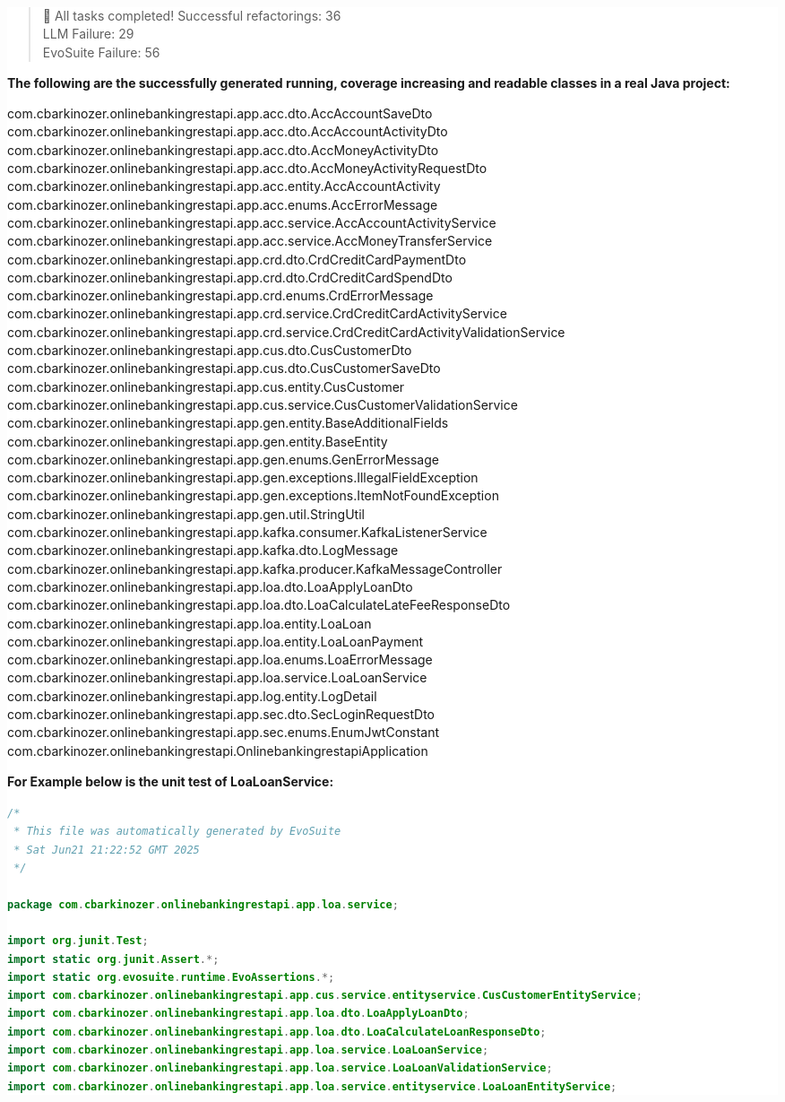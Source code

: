 
>🎉 All tasks completed!
> Successful refactorings: 36  
> LLM Failure: 29  
> EvoSuite Failure: 56  


**The following are the successfully generated running, coverage increasing and readable classes in a real Java project:**

com.cbarkinozer.onlinebankingrestapi.app.acc.dto.AccAccountSaveDto
com.cbarkinozer.onlinebankingrestapi.app.acc.dto.AccAccountActivityDto
com.cbarkinozer.onlinebankingrestapi.app.acc.dto.AccMoneyActivityDto
com.cbarkinozer.onlinebankingrestapi.app.acc.dto.AccMoneyActivityRequestDto
com.cbarkinozer.onlinebankingrestapi.app.acc.entity.AccAccountActivity
com.cbarkinozer.onlinebankingrestapi.app.acc.enums.AccErrorMessage
com.cbarkinozer.onlinebankingrestapi.app.acc.service.AccAccountActivityService
com.cbarkinozer.onlinebankingrestapi.app.acc.service.AccMoneyTransferService
com.cbarkinozer.onlinebankingrestapi.app.crd.dto.CrdCreditCardPaymentDto
com.cbarkinozer.onlinebankingrestapi.app.crd.dto.CrdCreditCardSpendDto
com.cbarkinozer.onlinebankingrestapi.app.crd.enums.CrdErrorMessage
com.cbarkinozer.onlinebankingrestapi.app.crd.service.CrdCreditCardActivityService
com.cbarkinozer.onlinebankingrestapi.app.crd.service.CrdCreditCardActivityValidationService
com.cbarkinozer.onlinebankingrestapi.app.cus.dto.CusCustomerDto
com.cbarkinozer.onlinebankingrestapi.app.cus.dto.CusCustomerSaveDto
com.cbarkinozer.onlinebankingrestapi.app.cus.entity.CusCustomer
com.cbarkinozer.onlinebankingrestapi.app.cus.service.CusCustomerValidationService
com.cbarkinozer.onlinebankingrestapi.app.gen.entity.BaseAdditionalFields
com.cbarkinozer.onlinebankingrestapi.app.gen.entity.BaseEntity
com.cbarkinozer.onlinebankingrestapi.app.gen.enums.GenErrorMessage
com.cbarkinozer.onlinebankingrestapi.app.gen.exceptions.IllegalFieldException
com.cbarkinozer.onlinebankingrestapi.app.gen.exceptions.ItemNotFoundException
com.cbarkinozer.onlinebankingrestapi.app.gen.util.StringUtil
com.cbarkinozer.onlinebankingrestapi.app.kafka.consumer.KafkaListenerService
com.cbarkinozer.onlinebankingrestapi.app.kafka.dto.LogMessage
com.cbarkinozer.onlinebankingrestapi.app.kafka.producer.KafkaMessageController
com.cbarkinozer.onlinebankingrestapi.app.loa.dto.LoaApplyLoanDto
com.cbarkinozer.onlinebankingrestapi.app.loa.dto.LoaCalculateLateFeeResponseDto
com.cbarkinozer.onlinebankingrestapi.app.loa.entity.LoaLoan
com.cbarkinozer.onlinebankingrestapi.app.loa.entity.LoaLoanPayment
com.cbarkinozer.onlinebankingrestapi.app.loa.enums.LoaErrorMessage
com.cbarkinozer.onlinebankingrestapi.app.loa.service.LoaLoanService
com.cbarkinozer.onlinebankingrestapi.app.log.entity.LogDetail
com.cbarkinozer.onlinebankingrestapi.app.sec.dto.SecLoginRequestDto
com.cbarkinozer.onlinebankingrestapi.app.sec.enums.EnumJwtConstant
com.cbarkinozer.onlinebankingrestapi.OnlinebankingrestapiApplication

**For Example below is the unit test of LoaLoanService:**
```java
/*
 * This file was automatically generated by EvoSuite
 * Sat Jun21 21:22:52 GMT 2025
 */

package com.cbarkinozer.onlinebankingrestapi.app.loa.service;

import org.junit.Test;
import static org.junit.Assert.*;
import static org.evosuite.runtime.EvoAssertions.*;
import com.cbarkinozer.onlinebankingrestapi.app.cus.service.entityservice.CusCustomerEntityService;
import com.cbarkinozer.onlinebankingrestapi.app.loa.dto.LoaApplyLoanDto;
import com.cbarkinozer.onlinebankingrestapi.app.loa.dto.LoaCalculateLoanResponseDto;
import com.cbarkinozer.onlinebankingrestapi.app.loa.service.LoaLoanService;
import com.cbarkinozer.onlinebankingrestapi.app.loa.service.LoaLoanValidationService;
import com.cbarkinozer.onlinebankingrestapi.app.loa.service.entityservice.LoaLoanEntityService;
```